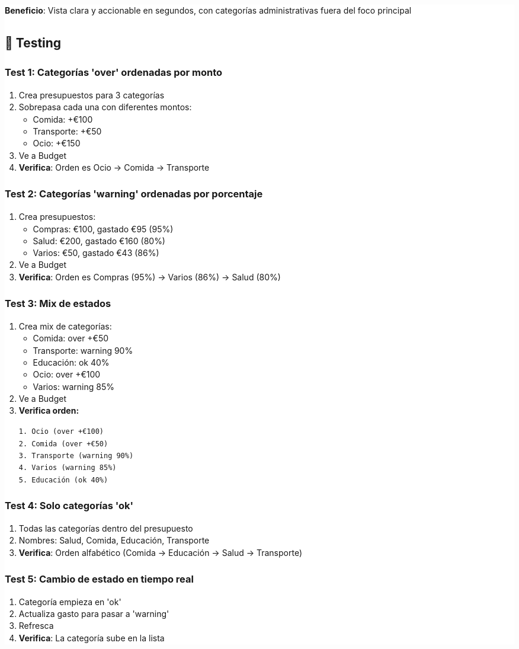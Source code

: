 **Beneficio**: Vista clara y accionable en segundos, con categorías administrativas fuera del foco principal

## 🧪 Testing

### Test 1: Categorías 'over' ordenadas por monto
1. Crea presupuestos para 3 categorías
2. Sobrepasa cada una con diferentes montos:
   - Comida: +€100
   - Transporte: +€50
   - Ocio: +€150
3. Ve a Budget
4. **Verifica**: Orden es Ocio → Comida → Transporte

### Test 2: Categorías 'warning' ordenadas por porcentaje
1. Crea presupuestos:
   - Compras: €100, gastado €95 (95%)
   - Salud: €200, gastado €160 (80%)
   - Varios: €50, gastado €43 (86%)
2. Ve a Budget
3. **Verifica**: Orden es Compras (95%) → Varios (86%) → Salud (80%)

### Test 3: Mix de estados
1. Crea mix de categorías:
   - Comida: over +€50
   - Transporte: warning 90%
   - Educación: ok 40%
   - Ocio: over +€100
   - Varios: warning 85%
2. Ve a Budget
3. **Verifica orden:**
   ```
   1. Ocio (over +€100)
   2. Comida (over +€50)
   3. Transporte (warning 90%)
   4. Varios (warning 85%)
   5. Educación (ok 40%)
   ```

### Test 4: Solo categorías 'ok'
1. Todas las categorías dentro del presupuesto
2. Nombres: Salud, Comida, Educación, Transporte
3. **Verifica**: Orden alfabético (Comida → Educación → Salud → Transporte)

### Test 5: Cambio de estado en tiempo real
1. Categoría empieza en 'ok'
2. Actualiza gasto para pasar a 'warning'
3. Refresca
4. **Verifica**: La categoría sube en la lista
